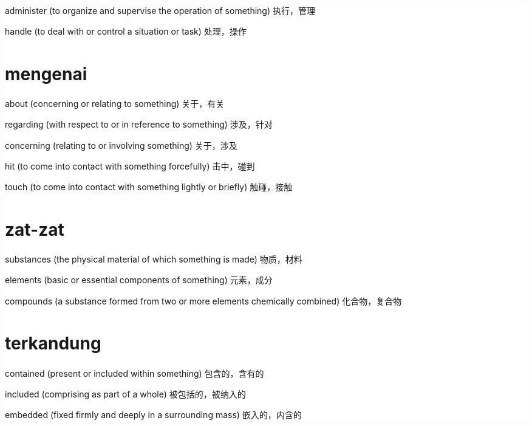 administer (to organize and supervise the operation of something)
执行，管理

handle (to deal with or control a situation or task)
处理，操作

# mengenai

about (concerning or relating to something)
关于，有关

regarding (with respect to or in reference to something)
涉及，针对

concerning (relating to or involving something)
关于，涉及

hit (to come into contact with something forcefully)
击中，碰到

touch (to come into contact with something lightly or briefly)
触碰，接触

# zat-zat

substances (the physical material of which something is made)
物质，材料

elements (basic or essential components of something)
元素，成分

compounds (a substance formed from two or more elements chemically combined)
化合物，复合物

# terkandung

contained (present or included within something)
包含的，含有的

included (comprising as part of a whole)
被包括的，被纳入的

embedded (fixed firmly and deeply in a surrounding mass)
嵌入的，内含的
